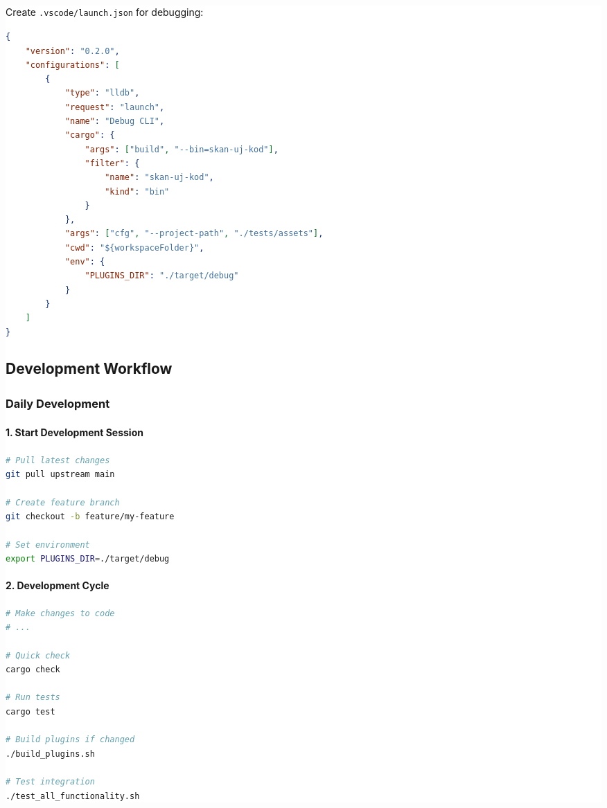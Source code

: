 Create `.vscode/launch.json` for debugging:
```json
{
    "version": "0.2.0",
    "configurations": [
        {
            "type": "lldb",
            "request": "launch",
            "name": "Debug CLI",
            "cargo": {
                "args": ["build", "--bin=skan-uj-kod"],
                "filter": {
                    "name": "skan-uj-kod",
                    "kind": "bin"
                }
            },
            "args": ["cfg", "--project-path", "./tests/assets"],
            "cwd": "${workspaceFolder}",
            "env": {
                "PLUGINS_DIR": "./target/debug"
            }
        }
    ]
}
```

## Development Workflow

### Daily Development

#### 1. Start Development Session
```bash
# Pull latest changes
git pull upstream main

# Create feature branch
git checkout -b feature/my-feature

# Set environment
export PLUGINS_DIR=./target/debug
```

#### 2. Development Cycle
```bash
# Make changes to code
# ...

# Quick check
cargo check

# Run tests
cargo test

# Build plugins if changed
./build_plugins.sh

# Test integration
./test_all_functionality.sh
```
